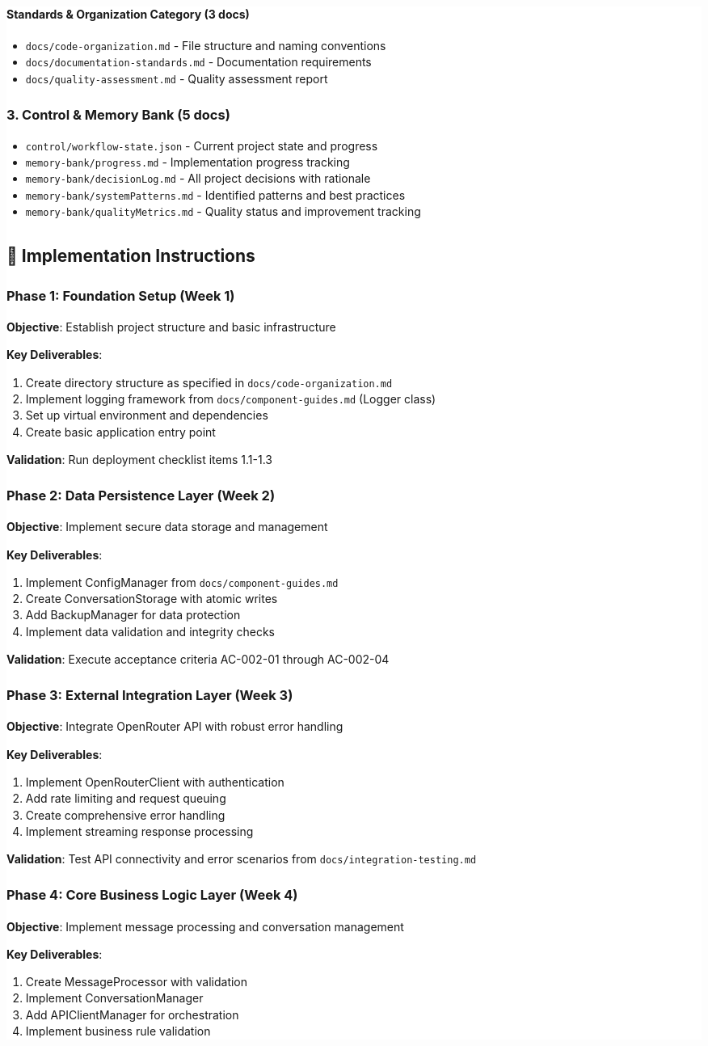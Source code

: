 #### Standards & Organization Category (3 docs)
- `docs/code-organization.md` - File structure and naming conventions
- `docs/documentation-standards.md` - Documentation requirements
- `docs/quality-assessment.md` - Quality assessment report

### 3. Control & Memory Bank (5 docs)
- `control/workflow-state.json` - Current project state and progress
- `memory-bank/progress.md` - Implementation progress tracking
- `memory-bank/decisionLog.md` - All project decisions with rationale
- `memory-bank/systemPatterns.md` - Identified patterns and best practices
- `memory-bank/qualityMetrics.md` - Quality status and improvement tracking

## 🚀 Implementation Instructions

### Phase 1: Foundation Setup (Week 1)
**Objective**: Establish project structure and basic infrastructure

**Key Deliverables**:
1. Create directory structure as specified in `docs/code-organization.md`
2. Implement logging framework from `docs/component-guides.md` (Logger class)
3. Set up virtual environment and dependencies
4. Create basic application entry point

**Validation**: Run deployment checklist items 1.1-1.3

### Phase 2: Data Persistence Layer (Week 2)
**Objective**: Implement secure data storage and management

**Key Deliverables**:
1. Implement ConfigManager from `docs/component-guides.md`
2. Create ConversationStorage with atomic writes
3. Add BackupManager for data protection
4. Implement data validation and integrity checks

**Validation**: Execute acceptance criteria AC-002-01 through AC-002-04

### Phase 3: External Integration Layer (Week 3)
**Objective**: Integrate OpenRouter API with robust error handling

**Key Deliverables**:
1. Implement OpenRouterClient with authentication
2. Add rate limiting and request queuing
3. Create comprehensive error handling
4. Implement streaming response processing

**Validation**: Test API connectivity and error scenarios from `docs/integration-testing.md`

### Phase 4: Core Business Logic Layer (Week 4)
**Objective**: Implement message processing and conversation management

**Key Deliverables**:
1. Create MessageProcessor with validation
2. Implement ConversationManager
3. Add APIClientManager for orchestration
4. Implement business rule validation
